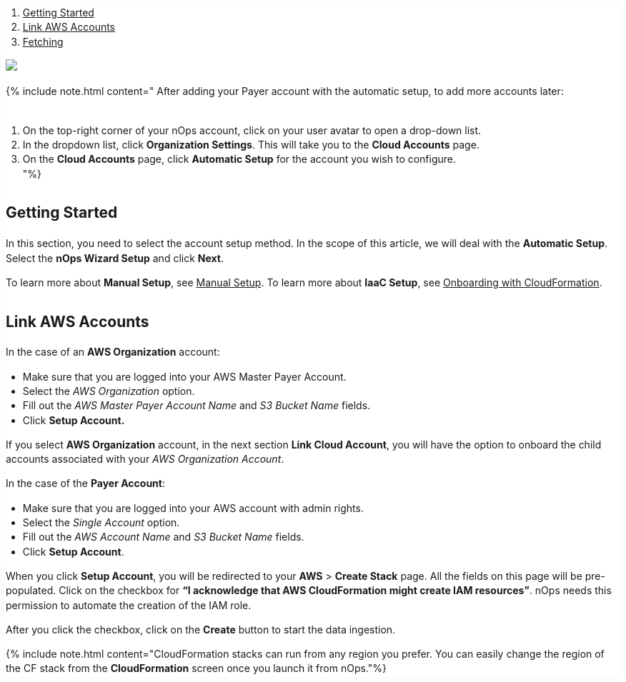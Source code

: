 1.  [Getting Started](#getting-started)
2.  [Link AWS Accounts](#link-aws-accounts)
3.  [Fetching](#fetching)

![](https://nops-docs-img.s3.amazonaws.com/gettingstarted/gs-onboardingwizard.png)

{% include note.html content="
After adding your Payer account with the automatic setup, to add more accounts later:<br /><br />

1.  On the top-right corner of your nOps account, click on your user avatar to open a drop-down list.<br />
2.  In the dropdown list, click <b>Organization Settings</b>. This will take you to the <b>Cloud Accounts</b> page.<br />
3.  On the <b>Cloud Accounts</b> page, click <b>Automatic Setup</b> for the account you wish to configure. <br />
"%}

## Getting Started ##

In this section, you need to select the account setup method. In the scope of this article, we will deal with the **Automatic Setup**. Select the **nOps Wizard Setup** and click **Next**.


To learn more about **Manual Setup**, see [Manual Setup](onboarding-aws-with-manual-setup.html). To learn more about **IaaC Setup**, see [Onboarding with CloudFormation](onboarding-aws-with-cloudformation.html).


## Link AWS Accounts ##

In the case of an **AWS Organization** account:

* Make sure that you are logged into your AWS Master Payer Account.
* Select the _AWS Organization_ option.
* Fill out the _AWS Master Payer Account Name_ and _S3 Bucket Name_ fields.
* Click **Setup Account.**

If you select **AWS Organization** account, in the next section **Link Cloud Account**, you will have the option to onboard the child accounts associated with your _AWS Organization Account_.

In the case of the **Payer Account**:

* Make sure that you are logged into your AWS account with admin rights.
* Select the _Single Account_ option.
* Fill out the _AWS Account Name_ and _S3 Bucket Name_ fields.
* Click **Setup Account**.

When you click **Setup Account**, you will be redirected to your **AWS** \> **Create Stack** page. All the fields on this page will be pre-populated. Click on the checkbox for **“I acknowledge that AWS CloudFormation might create IAM resources”**. nOps needs this permission to automate the creation of the IAM role.

After you click the checkbox, click on the **Create** button to start the data ingestion.

{% include note.html content="CloudFormation stacks can run from any region you prefer. You can easily change the region of the CF stack from the **CloudFormation** screen once you launch it from nOps."%}

